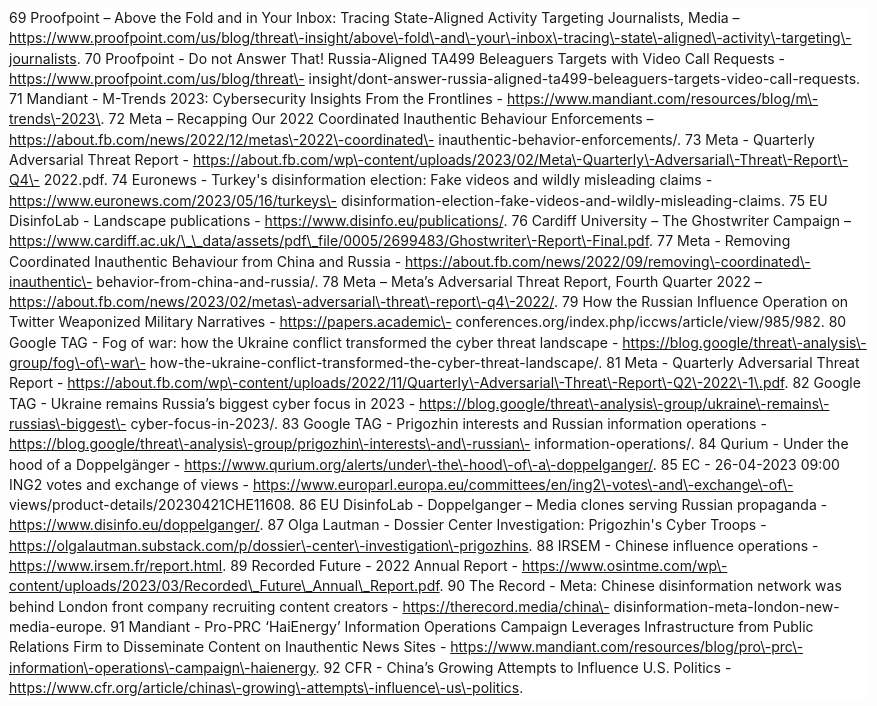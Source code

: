 69 Proofpoint – Above the Fold and in Your Inbox: Tracing State\-Aligned Activity Targeting Journalists, Media – 
https://www.proofpoint.com/us/blog/threat\-insight/above\-fold\-and\-your\-inbox\-tracing\-state\-aligned\-activity\-targeting\-journalists. 
70 Proofpoint \- Do not Answer That! Russia\-Aligned TA499 Beleaguers Targets with Video Call Requests \- https://www.proofpoint.com/us/blog/threat\-
insight/dont\-answer\-russia\-aligned\-ta499\-beleaguers\-targets\-video\-call\-requests. 
71 Mandiant \- M\-Trends 2023: Cybersecurity Insights From the Frontlines \- https://www.mandiant.com/resources/blog/m\-trends\-2023\. 
72 Meta – Recapping Our 2022 Coordinated Inauthentic Behaviour Enforcements – https://about.fb.com/news/2022/12/metas\-2022\-coordinated\-
inauthentic\-behavior\-enforcements/. 
73 Meta \- Quarterly Adversarial Threat Report \- https://about.fb.com/wp\-content/uploads/2023/02/Meta\-Quarterly\-Adversarial\-Threat\-Report\-Q4\-
2022\.pdf. 
74 Euronews \- Turkey's disinformation election: Fake videos and wildly misleading claims \- https://www.euronews.com/2023/05/16/turkeys\-
disinformation\-election\-fake\-videos\-and\-wildly\-misleading\-claims. 
75 EU DisinfoLab \- Landscape publications \- https://www.disinfo.eu/publications/. 
76 Cardiff University – The Ghostwriter Campaign – https://www.cardiff.ac.uk/\_\_data/assets/pdf\_file/0005/2699483/Ghostwriter\-Report\-Final.pdf. 
77 Meta \- Removing Coordinated Inauthentic Behaviour from China and Russia \- https://about.fb.com/news/2022/09/removing\-coordinated\-inauthentic\-
behavior\-from\-china\-and\-russia/. 
78 Meta – Meta’s Adversarial Threat Report, Fourth Quarter 2022 – https://about.fb.com/news/2023/02/metas\-adversarial\-threat\-report\-q4\-2022/. 
79 How the Russian Influence Operation on Twitter Weaponized Military Narratives \- https://papers.academic\-
conferences.org/index.php/iccws/article/view/985/982\. 
80 Google TAG \- Fog of war: how the Ukraine conflict transformed the cyber threat landscape \- https://blog.google/threat\-analysis\-group/fog\-of\-war\-
how\-the\-ukraine\-conflict\-transformed\-the\-cyber\-threat\-landscape/. 
81 Meta \- Quarterly Adversarial Threat Report \- https://about.fb.com/wp\-content/uploads/2022/11/Quarterly\-Adversarial\-Threat\-Report\-Q2\-2022\-1\.pdf. 
82 Google TAG \- Ukraine remains Russia’s biggest cyber focus in 2023 \- https://blog.google/threat\-analysis\-group/ukraine\-remains\-russias\-biggest\-
cyber\-focus\-in\-2023/. 
83 Google TAG \- Prigozhin interests and Russian information operations \- https://blog.google/threat\-analysis\-group/prigozhin\-interests\-and\-russian\-
information\-operations/. 
84 Qurium \- Under the hood of a Doppelgänger \- https://www.qurium.org/alerts/under\-the\-hood\-of\-a\-doppelganger/. 
85 EC \- 26\-04\-2023 09:00 ING2 votes and exchange of views \- https://www.europarl.europa.eu/committees/en/ing2\-votes\-and\-exchange\-of\-
views/product\-details/20230421CHE11608\. 
86 EU DisinfoLab \- Doppelganger – Media clones serving Russian propaganda \- https://www.disinfo.eu/doppelganger/. 
87 Olga Lautman \- Dossier Center Investigation: Prigozhin's Cyber Troops \- https://olgalautman.substack.com/p/dossier\-center\-investigation\-prigozhins. 
88 IRSEM \- Chinese influence operations \- https://www.irsem.fr/report.html. 
89 Recorded Future \- 2022 Annual Report \- https://www.osintme.com/wp\-content/uploads/2023/03/Recorded\_Future\_Annual\_Report.pdf. 
90 The Record \- Meta: Chinese disinformation network was behind London front company recruiting content creators \- https://therecord.media/china\-
disinformation\-meta\-london\-new\-media\-europe. 
91 Mandiant \- Pro\-PRC ‘HaiEnergy’ Information Operations Campaign Leverages Infrastructure from Public Relations Firm to Disseminate Content on 
Inauthentic News Sites \- https://www.mandiant.com/resources/blog/pro\-prc\-information\-operations\-campaign\-haienergy. 
92 CFR \- China’s Growing Attempts to Influence U.S. Politics \- https://www.cfr.org/article/chinas\-growing\-attempts\-influence\-us\-politics. 
